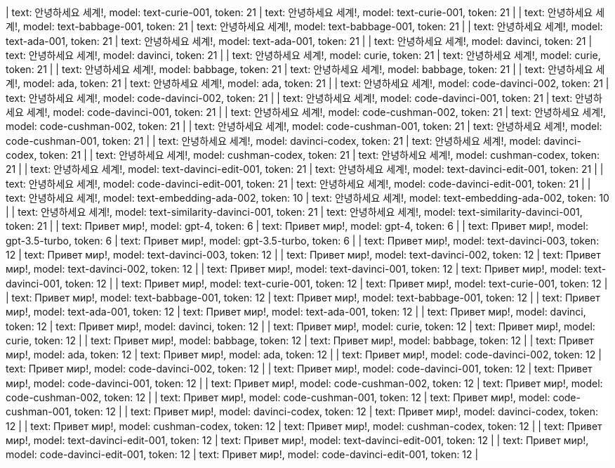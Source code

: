 | text: 안녕하세요 세계!, model: text-curie-001, token: 21              | text: 안녕하세요 세계!, model: text-curie-001, token: 21              |
| text: 안녕하세요 세계!, model: text-babbage-001, token: 21            | text: 안녕하세요 세계!, model: text-babbage-001, token: 21            |
| text: 안녕하세요 세계!, model: text-ada-001, token: 21                | text: 안녕하세요 세계!, model: text-ada-001, token: 21                |
| text: 안녕하세요 세계!, model: davinci, token: 21                     | text: 안녕하세요 세계!, model: davinci, token: 21                     |
| text: 안녕하세요 세계!, model: curie, token: 21                       | text: 안녕하세요 세계!, model: curie, token: 21                       |
| text: 안녕하세요 세계!, model: babbage, token: 21                     | text: 안녕하세요 세계!, model: babbage, token: 21                     |
| text: 안녕하세요 세계!, model: ada, token: 21                         | text: 안녕하세요 세계!, model: ada, token: 21                         |
| text: 안녕하세요 세계!, model: code-davinci-002, token: 21            | text: 안녕하세요 세계!, model: code-davinci-002, token: 21            |
| text: 안녕하세요 세계!, model: code-davinci-001, token: 21            | text: 안녕하세요 세계!, model: code-davinci-001, token: 21            |
| text: 안녕하세요 세계!, model: code-cushman-002, token: 21            | text: 안녕하세요 세계!, model: code-cushman-002, token: 21            |
| text: 안녕하세요 세계!, model: code-cushman-001, token: 21            | text: 안녕하세요 세계!, model: code-cushman-001, token: 21            |
| text: 안녕하세요 세계!, model: davinci-codex, token: 21               | text: 안녕하세요 세계!, model: davinci-codex, token: 21               |
| text: 안녕하세요 세계!, model: cushman-codex, token: 21               | text: 안녕하세요 세계!, model: cushman-codex, token: 21               |
| text: 안녕하세요 세계!, model: text-davinci-edit-001, token: 21       | text: 안녕하세요 세계!, model: text-davinci-edit-001, token: 21       |
| text: 안녕하세요 세계!, model: code-davinci-edit-001, token: 21       | text: 안녕하세요 세계!, model: code-davinci-edit-001, token: 21       |
| text: 안녕하세요 세계!, model: text-embedding-ada-002, token: 10      | text: 안녕하세요 세계!, model: text-embedding-ada-002, token: 10      |
| text: 안녕하세요 세계!, model: text-similarity-davinci-001, token: 21 | text: 안녕하세요 세계!, model: text-similarity-davinci-001, token: 21 |
| text: Привет мир!, model: gpt-4, token: 6                             | text: Привет мир!, model: gpt-4, token: 6                             |
| text: Привет мир!, model: gpt-3.5-turbo, token: 6                     | text: Привет мир!, model: gpt-3.5-turbo, token: 6                     |
| text: Привет мир!, model: text-davinci-003, token: 12                 | text: Привет мир!, model: text-davinci-003, token: 12                 |
| text: Привет мир!, model: text-davinci-002, token: 12                 | text: Привет мир!, model: text-davinci-002, token: 12                 |
| text: Привет мир!, model: text-davinci-001, token: 12                 | text: Привет мир!, model: text-davinci-001, token: 12                 |
| text: Привет мир!, model: text-curie-001, token: 12                   | text: Привет мир!, model: text-curie-001, token: 12                   |
| text: Привет мир!, model: text-babbage-001, token: 12                 | text: Привет мир!, model: text-babbage-001, token: 12                 |
| text: Привет мир!, model: text-ada-001, token: 12                     | text: Привет мир!, model: text-ada-001, token: 12                     |
| text: Привет мир!, model: davinci, token: 12                          | text: Привет мир!, model: davinci, token: 12                          |
| text: Привет мир!, model: curie, token: 12                            | text: Привет мир!, model: curie, token: 12                            |
| text: Привет мир!, model: babbage, token: 12                          | text: Привет мир!, model: babbage, token: 12                          |
| text: Привет мир!, model: ada, token: 12                              | text: Привет мир!, model: ada, token: 12                              |
| text: Привет мир!, model: code-davinci-002, token: 12                 | text: Привет мир!, model: code-davinci-002, token: 12                 |
| text: Привет мир!, model: code-davinci-001, token: 12                 | text: Привет мир!, model: code-davinci-001, token: 12                 |
| text: Привет мир!, model: code-cushman-002, token: 12                 | text: Привет мир!, model: code-cushman-002, token: 12                 |
| text: Привет мир!, model: code-cushman-001, token: 12                 | text: Привет мир!, model: code-cushman-001, token: 12                 |
| text: Привет мир!, model: davinci-codex, token: 12                    | text: Привет мир!, model: davinci-codex, token: 12                    |
| text: Привет мир!, model: cushman-codex, token: 12                    | text: Привет мир!, model: cushman-codex, token: 12                    |
| text: Привет мир!, model: text-davinci-edit-001, token: 12            | text: Привет мир!, model: text-davinci-edit-001, token: 12            |
| text: Привет мир!, model: code-davinci-edit-001, token: 12            | text: Привет мир!, model: code-davinci-edit-001, token: 12            |